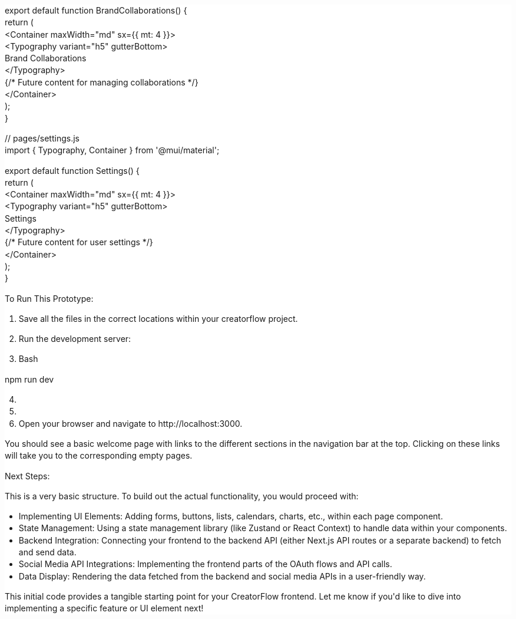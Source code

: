 export default function BrandCollaborations() {  
  return (  
    \<Container maxWidth\="md" sx\={{ mt: 4 }}\>  
      \<Typography variant\="h5" gutterBottom\>  
        Brand Collaborations  
      \</Typography\>  
      {/\* Future content for managing collaborations \*/}  
    \</Container\>  
  );  
}

// pages/settings.js  
import { Typography, Container } from '@mui/material';

export default function Settings() {  
  return (  
    \<Container maxWidth\="md" sx\={{ mt: 4 }}\>  
      \<Typography variant\="h5" gutterBottom\>  
        Settings  
      \</Typography\>  
      {/\* Future content for user settings \*/}  
    \</Container\>  
  );  
}

To Run This Prototype:

1. Save all the files in the correct locations within your creatorflow project.

2. Run the development server:

3. Bash

npm run dev

4.   
5.   
6. Open your browser and navigate to http://localhost:3000.

You should see a basic welcome page with links to the different sections in the navigation bar at the top. Clicking on these links will take you to the corresponding empty pages.

Next Steps:

This is a very basic structure. To build out the actual functionality, you would proceed with:

* Implementing UI Elements: Adding forms, buttons, lists, calendars, charts, etc., within each page component.  
* State Management: Using a state management library (like Zustand or React Context) to handle data within your components.  
* Backend Integration: Connecting your frontend to the backend API (either Next.js API routes or a separate backend) to fetch and send data.  
* Social Media API Integrations: Implementing the frontend parts of the OAuth flows and API calls.  
* Data Display: Rendering the data fetched from the backend and social media APIs in a user-friendly way.

This initial code provides a tangible starting point for your CreatorFlow frontend. Let me know if you'd like to dive into implementing a specific feature or UI element next\!

